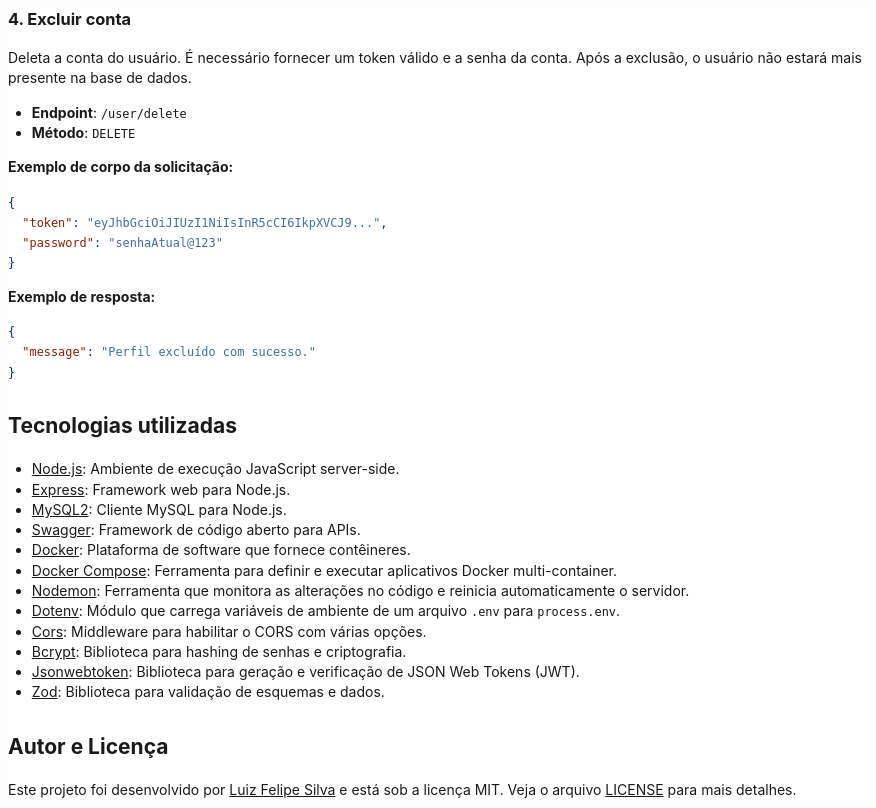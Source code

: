 ### 4. Excluir conta

Deleta a conta do usuário. É necessário fornecer um token válido e a senha da conta. Após a exclusão, o usuário não estará mais presente na base de dados.

- **Endpoint**: `/user/delete`
- **Método**: `DELETE`

**Exemplo de corpo da solicitação:**

```json
{
  "token": "eyJhbGciOiJIUzI1NiIsInR5cCI6IkpXVCJ9...",
  "password": "senhaAtual@123"
}
```

**Exemplo de resposta:**

```json
{
  "message": "Perfil excluído com sucesso."
}
```

## Tecnologias utilizadas

- [Node.js](https://nodejs.org/en/): Ambiente de execução JavaScript server-side.
- [Express](https://expressjs.com/): Framework web para Node.js.
- [MySQL2](https://www.npmjs.com/package/mysql2): Cliente MySQL para Node.js.
- [Swagger](https://swagger.io/): Framework de código aberto para APIs.
- [Docker](https://www.docker.com/): Plataforma de software que fornece contêineres.
- [Docker Compose](https://docs.docker.com/compose/): Ferramenta para definir e executar aplicativos Docker multi-container.
- [Nodemon](https://www.npmjs.com/package/nodemon): Ferramenta que monitora as alterações no código e reinicia automaticamente o servidor.
- [Dotenv](https://www.npmjs.com/package/dotenv): Módulo que carrega variáveis de ambiente de um arquivo `.env` para `process.env`.
- [Cors](https://www.npmjs.com/package/cors): Middleware para habilitar o CORS com várias opções.
- [Bcrypt](https://www.npmjs.com/package/bcrypt): Biblioteca para hashing de senhas e criptografia.
- [Jsonwebtoken](https://www.npmjs.com/package/jsonwebtoken): Biblioteca para geração e verificação de JSON Web 
  Tokens (JWT).
- [Zod](https://www.npmjs.com/package/zod): Biblioteca para validação de esquemas e dados.

## Autor e Licença

Este projeto foi desenvolvido por [Luiz Felipe Silva](https://github.com/luizfelipe9627) e está sob a licença MIT. Veja o arquivo [LICENSE](./LICENSE.md) para mais detalhes.
